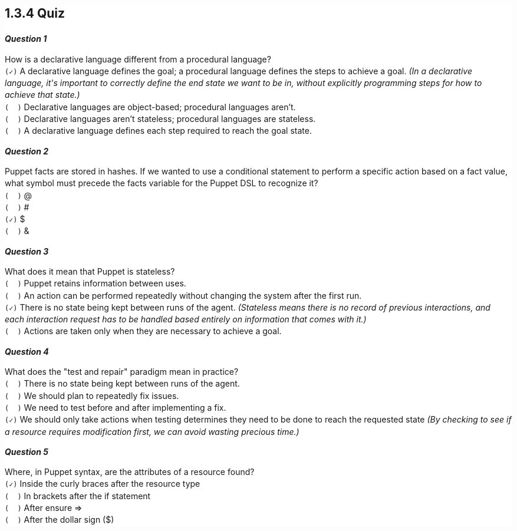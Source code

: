 ## 1.3.4 Quiz

***Question 1***

How is a declarative language different from a procedural language?  
`(✓)` A declarative language defines the goal; a procedural language defines the steps to achieve a goal. *(In a declarative language, it's important to correctly define the end state we want to be in, without explicitly programming steps for how to achieve that state.)*  
`(  )` Declarative languages are object-based; procedural languages aren’t.  
`(  )` Declarative languages aren’t stateless; procedural languages are stateless.  
`(  )` A declarative language defines each step required to reach the goal state.  

***Question 2***

Puppet facts are stored in hashes. If we wanted to use a conditional statement to perform a specific action based on a fact value, what symbol must precede the facts variable for the Puppet DSL to recognize it?  
`(  )` @  
`(  )` #  
`(✓)` $  
`(  )` &  

***Question 3***

What does it mean that Puppet is stateless?  
`(  )` Puppet retains information between uses.  
`(  )` An action can be performed repeatedly without changing the system after the first run.  
`(✓)` There is no state being kept between runs of the agent. *(Stateless means there is no record of previous interactions, and each interaction request has to be handled based entirely on information that comes with it.)*  
`(  )` Actions are taken only when they are necessary to achieve a goal.  

***Question 4***

What does the "test and repair" paradigm mean in practice?  
`(  )` There is no state being kept between runs of the agent.  
`(  )` We should plan to repeatedly fix issues.  
`(  )` We need to test before and after implementing a fix.  
`(✓)` We should only take actions when testing determines they need to be done to reach the requested state *(By checking to see if a resource requires modification first, we can avoid wasting precious time.)*  

***Question 5***

Where, in Puppet syntax, are the attributes of a resource found?  
`(✓)` Inside the curly braces after the resource type  
`(  )` In brackets after the if statement  
`(  )` After ensure =>  
`(  )` After the dollar sign ($)  
